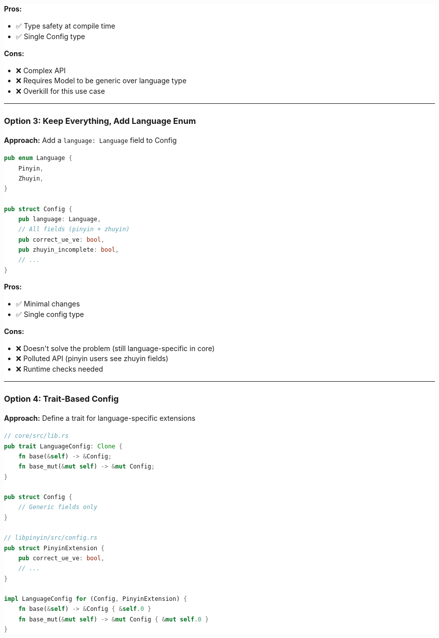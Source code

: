 **Pros:**
- ✅ Type safety at compile time
- ✅ Single Config type

**Cons:**
- ❌ Complex API
- ❌ Requires Model to be generic over language type
- ❌ Overkill for this use case

---

### **Option 3: Keep Everything, Add Language Enum**

**Approach:** Add a `language: Language` field to Config

```rust
pub enum Language {
    Pinyin,
    Zhuyin,
}

pub struct Config {
    pub language: Language,
    // All fields (pinyin + zhuyin)
    pub correct_ue_ve: bool,
    pub zhuyin_incomplete: bool,
    // ...
}
```

**Pros:**
- ✅ Minimal changes
- ✅ Single config type

**Cons:**
- ❌ Doesn't solve the problem (still language-specific in core)
- ❌ Polluted API (pinyin users see zhuyin fields)
- ❌ Runtime checks needed

---

### **Option 4: Trait-Based Config**

**Approach:** Define a trait for language-specific extensions

```rust
// core/src/lib.rs
pub trait LanguageConfig: Clone {
    fn base(&self) -> &Config;
    fn base_mut(&mut self) -> &mut Config;
}

pub struct Config {
    // Generic fields only
}

// libpinyin/src/config.rs
pub struct PinyinExtension {
    pub correct_ue_ve: bool,
    // ...
}

impl LanguageConfig for (Config, PinyinExtension) {
    fn base(&self) -> &Config { &self.0 }
    fn base_mut(&mut self) -> &mut Config { &mut self.0 }
}
```
